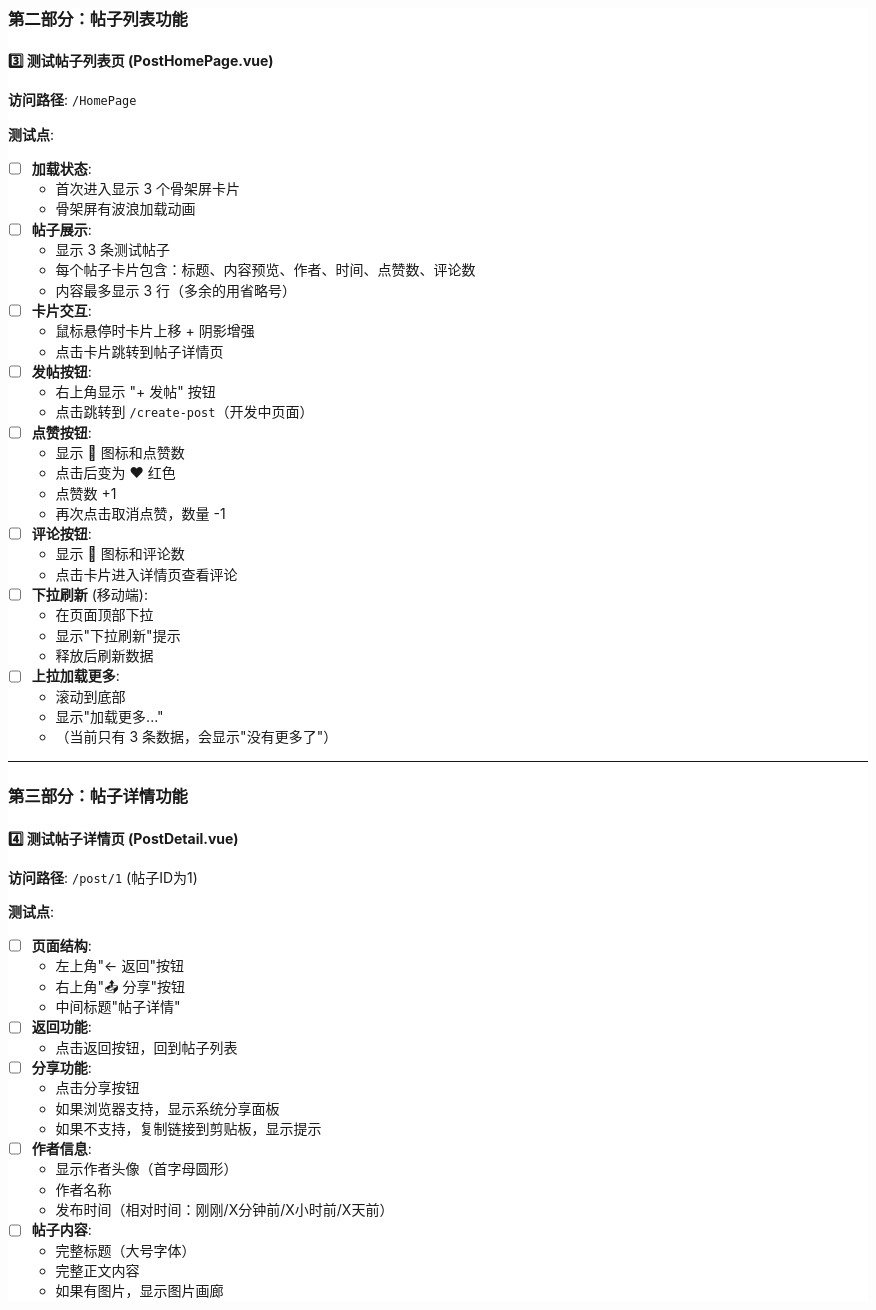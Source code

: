 
### 第二部分：帖子列表功能

#### 3️⃣ 测试帖子列表页 (PostHomePage.vue)

**访问路径**: `/HomePage`

**测试点**:
- [ ] **加载状态**:
  - 首次进入显示 3 个骨架屏卡片
  - 骨架屏有波浪加载动画
- [ ] **帖子展示**:
  - 显示 3 条测试帖子
  - 每个帖子卡片包含：标题、内容预览、作者、时间、点赞数、评论数
  - 内容最多显示 3 行（多余的用省略号）
- [ ] **卡片交互**:
  - 鼠标悬停时卡片上移 + 阴影增强
  - 点击卡片跳转到帖子详情页
- [ ] **发帖按钮**:
  - 右上角显示 "+ 发帖" 按钮
  - 点击跳转到 `/create-post`（开发中页面）
- [ ] **点赞按钮**:
  - 显示 🤍 图标和点赞数
  - 点击后变为 ❤️ 红色
  - 点赞数 +1
  - 再次点击取消点赞，数量 -1
- [ ] **评论按钮**:
  - 显示 💬 图标和评论数
  - 点击卡片进入详情页查看评论
- [ ] **下拉刷新** (移动端):
  - 在页面顶部下拉
  - 显示"下拉刷新"提示
  - 释放后刷新数据
- [ ] **上拉加载更多**:
  - 滚动到底部
  - 显示"加载更多..."
  - （当前只有 3 条数据，会显示"没有更多了"）

---

### 第三部分：帖子详情功能

#### 4️⃣ 测试帖子详情页 (PostDetail.vue)

**访问路径**: `/post/1` (帖子ID为1)

**测试点**:
- [ ] **页面结构**:
  - 左上角"← 返回"按钮
  - 右上角"📤 分享"按钮
  - 中间标题"帖子详情"
- [ ] **返回功能**:
  - 点击返回按钮，回到帖子列表
- [ ] **分享功能**:
  - 点击分享按钮
  - 如果浏览器支持，显示系统分享面板
  - 如果不支持，复制链接到剪贴板，显示提示
- [ ] **作者信息**:
  - 显示作者头像（首字母圆形）
  - 作者名称
  - 发布时间（相对时间：刚刚/X分钟前/X小时前/X天前）
- [ ] **帖子内容**:
  - 完整标题（大号字体）
  - 完整正文内容
  - 如果有图片，显示图片画廊